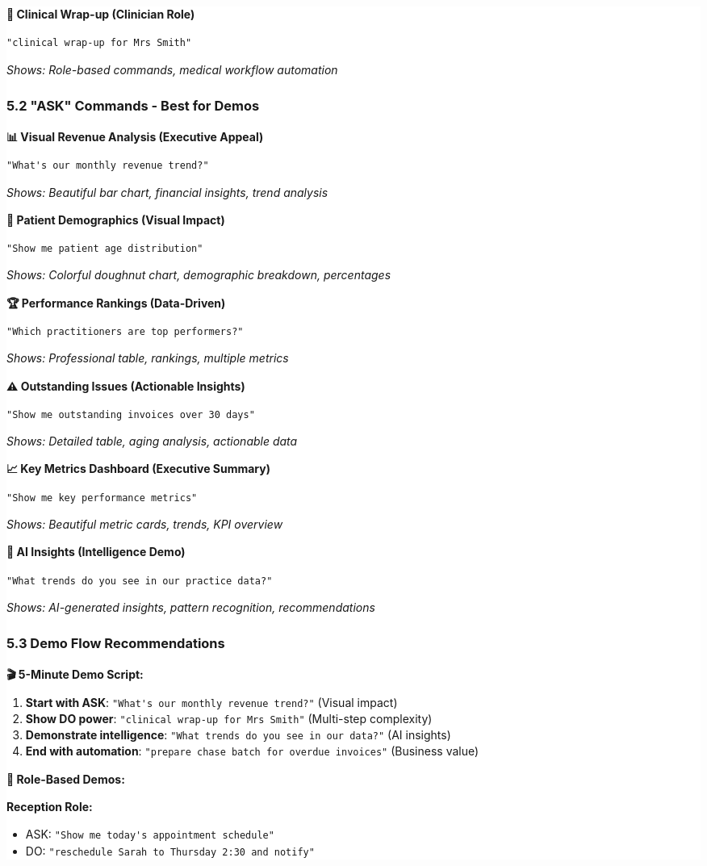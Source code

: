 **🏥 Clinical Wrap-up (Clinician Role)**
```
"clinical wrap-up for Mrs Smith"
```
*Shows: Role-based commands, medical workflow automation*

### 5.2 "ASK" Commands - Best for Demos

**📊 Visual Revenue Analysis (Executive Appeal)**
```
"What's our monthly revenue trend?"
```
*Shows: Beautiful bar chart, financial insights, trend analysis*

**👥 Patient Demographics (Visual Impact)**
```
"Show me patient age distribution"
```
*Shows: Colorful doughnut chart, demographic breakdown, percentages*

**🏆 Performance Rankings (Data-Driven)**
```
"Which practitioners are top performers?"
```
*Shows: Professional table, rankings, multiple metrics*

**⚠️ Outstanding Issues (Actionable Insights)**
```
"Show me outstanding invoices over 30 days"
```
*Shows: Detailed table, aging analysis, actionable data*

**📈 Key Metrics Dashboard (Executive Summary)**
```
"Show me key performance metrics"
```
*Shows: Beautiful metric cards, trends, KPI overview*

**🧠 AI Insights (Intelligence Demo)**
```
"What trends do you see in our practice data?"
```
*Shows: AI-generated insights, pattern recognition, recommendations*

### 5.3 Demo Flow Recommendations

**🎬 5-Minute Demo Script:**
1. **Start with ASK**: `"What's our monthly revenue trend?"` (Visual impact)
2. **Show DO power**: `"clinical wrap-up for Mrs Smith"` (Multi-step complexity)
3. **Demonstrate intelligence**: `"What trends do you see in our data?"` (AI insights)
4. **End with automation**: `"prepare chase batch for overdue invoices"` (Business value)

**👥 Role-Based Demos:**

**Reception Role:**
- ASK: `"Show me today's appointment schedule"`
- DO: `"reschedule Sarah to Thursday 2:30 and notify"`
